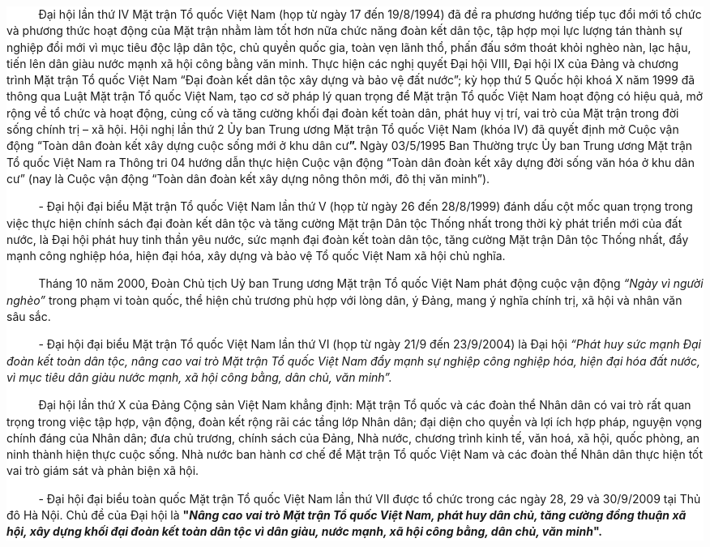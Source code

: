 <p>&nbsp;&nbsp;&nbsp;&nbsp;&nbsp;&nbsp;&nbsp;&nbsp;&nbsp; Đại hội lần thứ IV Mặt trận Tổ quốc Việt Nam (họp từ ng&agrave;y 17 đến 19/8/1994) đ&atilde; đề ra phương hướng tiếp tục đổi mới tổ chức v&agrave; phương thức hoạt động của Mặt trận nhằm l&agrave;m tốt hơn nữa chức năng đo&agrave;n kết d&acirc;n tộc, tập hợp mọi lực lượng t&aacute;n th&agrave;nh sự nghiệp đổi mới v&igrave; mục ti&ecirc;u độc lập d&acirc;n tộc, chủ quyền quốc gia, to&agrave;n vẹn l&atilde;nh thổ, phấn đấu sớm tho&aacute;t khỏi ngh&egrave;o n&agrave;n, lạc hậu, tiến l&ecirc;n d&acirc;n gi&agrave;u nước mạnh x&atilde; hội c&ocirc;ng bằng văn minh. Thực hiện c&aacute;c nghị quyết Đại hội VIII, Đại hội IX của Đảng v&agrave; chương tr&igrave;nh Mặt trận Tổ quốc Việt Nam &ldquo;Đại đo&agrave;n kết d&acirc;n tộc x&acirc;y dựng v&agrave; bảo vệ đất nước&rdquo;; kỳ họp thứ 5 Quốc hội kho&aacute; X năm 1999 đ&atilde; th&ocirc;ng qua Luật Mặt trận Tổ quốc Việt Nam, tạo cơ sở ph&aacute;p l&yacute; quan trọng để Mặt trận Tổ quốc Việt Nam hoạt động c&oacute; hiệu quả, mở rộng về tổ chức v&agrave; hoạt động, củng cố v&agrave; tăng cường khối đại đo&agrave;n kết to&agrave;n d&acirc;n, ph&aacute;t huy vị tr&iacute;, vai tr&ograve; của Mặt trận trong đời sống ch&iacute;nh trị &ndash; x&atilde; hội. Hội nghị lần thứ 2 Ủy ban Trung ương Mặt trận Tổ quốc Việt Nam (kh&oacute;a IV) đ&atilde; quyết định mở Cuộc vận động &ldquo;To&agrave;n d&acirc;n đo&agrave;n kết x&acirc;y dựng cuộc sống mới ở khu d&acirc;n cư<strong>&rdquo;.&nbsp;</strong>Ng&agrave;y 03/5/1995 Ban Thường trực Ủy ban Trung ương Mặt trận Tổ quốc Việt Nam ra Th&ocirc;ng tri 04 hướng dẫn thực hiện Cuộc vận động &ldquo;To&agrave;n d&acirc;n đo&agrave;n kết x&acirc;y dựng đời sống văn h&oacute;a ở khu d&acirc;n cư&rdquo; (nay l&agrave; Cuộc vận động &ldquo;To&agrave;n d&acirc;n đo&agrave;n kết x&acirc;y dựng n&ocirc;ng th&ocirc;n mới, đ&ocirc; thị văn minh&rdquo;).</p>

<p>&nbsp;&nbsp;&nbsp;&nbsp;&nbsp;&nbsp;&nbsp;&nbsp;&nbsp; - Đại hội đại biểu Mặt trận Tổ quốc Việt Nam lần thứ V (họp từ ng&agrave;y 26 đến 28/8/1999) đ&aacute;nh dấu cột mốc quan trọng trong việc thực hiện ch&iacute;nh s&aacute;ch đại đo&agrave;n kết d&acirc;n tộc v&agrave; tăng cường Mặt trận D&acirc;n tộc Thống nhất trong thời kỳ ph&aacute;t triển mới của đất nước, l&agrave; Đại hội ph&aacute;t huy tinh thần y&ecirc;u nước, sức mạnh đại đo&agrave;n kết to&agrave;n d&acirc;n tộc, tăng cường Mặt trận D&acirc;n tộc Thống nhất, đẩy mạnh c&ocirc;ng nghiệp h&oacute;a, hiện đại h&oacute;a, x&acirc;y dựng v&agrave; bảo vệ Tổ quốc Việt Nam x&atilde; hội chủ nghĩa.</p>

<p>&nbsp;&nbsp;&nbsp;&nbsp;&nbsp;&nbsp;&nbsp;&nbsp;&nbsp; Th&aacute;ng 10 năm 2000, Đo&agrave;n Chủ tịch Uỷ ban Trung ương Mặt trận Tổ quốc Việt Nam ph&aacute;t động cuộc vận động&nbsp;<em>&ldquo;Ng&agrave;y v&igrave; người ngh&egrave;o&rdquo;</em>&nbsp;trong phạm vi to&agrave;n quốc, thể hiện chủ trương ph&ugrave; hợp với l&ograve;ng d&acirc;n, &yacute; Đảng, mang &yacute; nghĩa ch&iacute;nh trị, x&atilde; hội v&agrave; nh&acirc;n văn s&acirc;u sắc.</p>

<p>&nbsp;&nbsp;&nbsp;&nbsp;&nbsp;&nbsp;&nbsp;&nbsp;&nbsp; - Đại hội đại biểu Mặt trận Tổ quốc Việt Nam lần thứ VI (họp từ ng&agrave;y 21/9 đến 23/9/2004) l&agrave; Đại hội&nbsp;<em>&ldquo;Ph&aacute;t huy sức mạnh Đại đo&agrave;n kết to&agrave;n d&acirc;n tộc, n&acirc;ng cao vai tr&ograve; Mặt trận Tổ quốc Việt Nam đẩy mạnh sự nghiệp c&ocirc;ng nghiệp h&oacute;a, hiện đại h&oacute;a đất nước, v&igrave; mục ti&ecirc;u d&acirc;n gi&agrave;u nước mạnh, x&atilde; hội c&ocirc;ng bằng, d&acirc;n chủ, văn minh&rdquo;.</em></p>

<p>&nbsp;&nbsp;&nbsp;&nbsp;&nbsp;&nbsp;&nbsp;&nbsp;&nbsp; Đại hội lần thứ X của Đảng Cộng sản Việt Nam khẳng định: Mặt trận Tổ quốc v&agrave; c&aacute;c đo&agrave;n thể Nh&acirc;n d&acirc;n c&oacute; vai tr&ograve; rất quan trọng trong việc tập hợp, vận động, đo&agrave;n kết rộng r&atilde;i c&aacute;c tầng lớp Nh&acirc;n d&acirc;n; đại diện cho quyền v&agrave; lợi &iacute;ch hợp ph&aacute;p, nguyện vọng ch&iacute;nh đ&aacute;ng của Nh&acirc;n d&acirc;n; đưa chủ trương, ch&iacute;nh s&aacute;ch của Đảng, Nh&agrave; nước, chương tr&igrave;nh kinh tế, văn ho&aacute;, x&atilde; hội, quốc ph&ograve;ng, an ninh th&agrave;nh hiện thực cuộc sống. Nh&agrave; nước ban h&agrave;nh cơ chế để Mặt trận Tổ quốc Việt Nam v&agrave; c&aacute;c đo&agrave;n thể Nh&acirc;n d&acirc;n thực hiện tốt vai tr&ograve; gi&aacute;m s&aacute;t v&agrave; phản biện x&atilde; hội.</p>

<p>&nbsp;&nbsp;&nbsp;&nbsp;&nbsp;&nbsp;&nbsp;&nbsp;&nbsp; - Đại hội đại biểu to&agrave;n quốc Mặt trận Tổ quốc Việt Nam lần thứ VII được tổ chức trong c&aacute;c ng&agrave;y 28, 29 v&agrave; 30/9/2009 tại Thủ đ&ocirc; H&agrave; Nội. Chủ đề của Đại hội l&agrave;&nbsp;<strong>&quot;<em>N&acirc;ng cao vai tr&ograve; Mặt trận Tổ quốc Việt Nam, ph&aacute;t huy d&acirc;n chủ, tăng cường đồng thuận x&atilde; hội, x&acirc;y dựng khối đại đo&agrave;n kết to&agrave;n d&acirc;n tộc v&igrave; d&acirc;n gi&agrave;u, nước mạnh, x&atilde; hội c&ocirc;ng bằng, d&acirc;n chủ, văn minh</em>&quot;.</strong></p>
